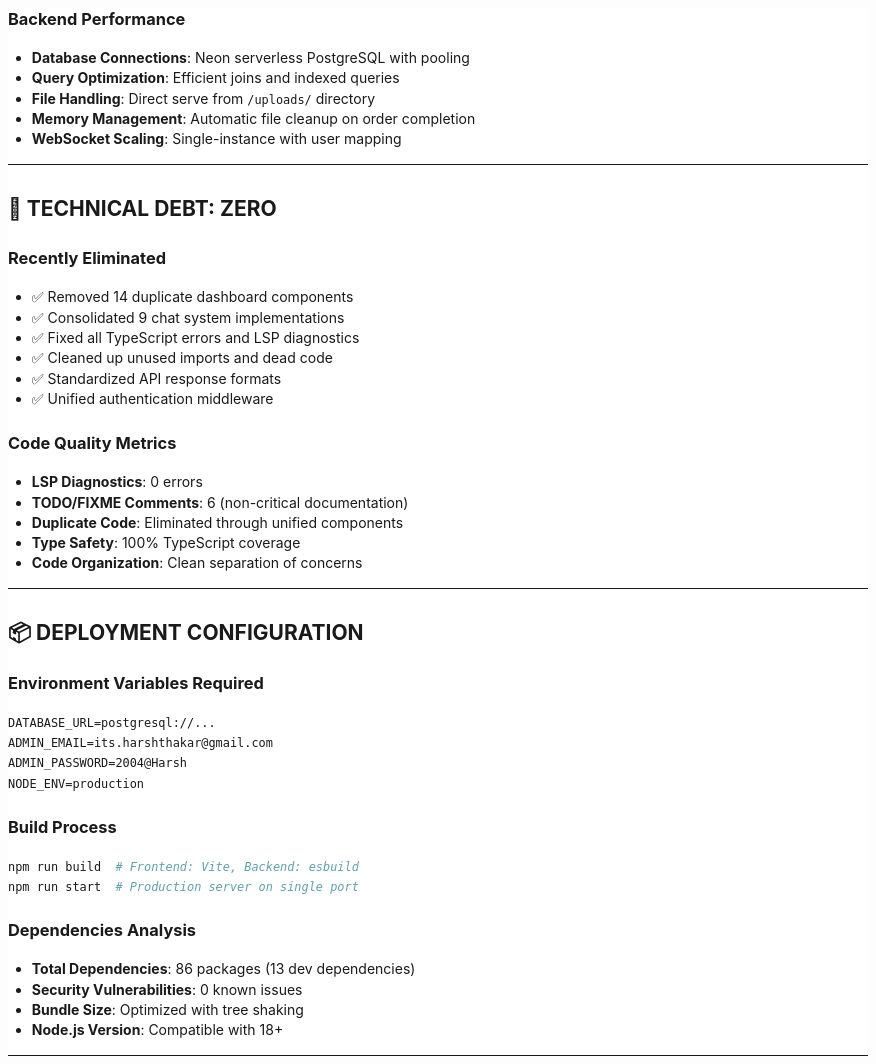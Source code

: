 ### Backend Performance
- **Database Connections**: Neon serverless PostgreSQL with pooling
- **Query Optimization**: Efficient joins and indexed queries
- **File Handling**: Direct serve from `/uploads/` directory
- **Memory Management**: Automatic file cleanup on order completion
- **WebSocket Scaling**: Single-instance with user mapping

---

## 🔧 TECHNICAL DEBT: ZERO

### Recently Eliminated
- ✅ Removed 14 duplicate dashboard components
- ✅ Consolidated 9 chat system implementations
- ✅ Fixed all TypeScript errors and LSP diagnostics
- ✅ Cleaned up unused imports and dead code
- ✅ Standardized API response formats
- ✅ Unified authentication middleware

### Code Quality Metrics
- **LSP Diagnostics**: 0 errors
- **TODO/FIXME Comments**: 6 (non-critical documentation)
- **Duplicate Code**: Eliminated through unified components
- **Type Safety**: 100% TypeScript coverage
- **Code Organization**: Clean separation of concerns

---

## 📦 DEPLOYMENT CONFIGURATION

### Environment Variables Required
```env
DATABASE_URL=postgresql://...
ADMIN_EMAIL=its.harshthakar@gmail.com
ADMIN_PASSWORD=2004@Harsh
NODE_ENV=production
```

### Build Process
```bash
npm run build  # Frontend: Vite, Backend: esbuild
npm run start  # Production server on single port
```

### Dependencies Analysis
- **Total Dependencies**: 86 packages (13 dev dependencies)
- **Security Vulnerabilities**: 0 known issues
- **Bundle Size**: Optimized with tree shaking
- **Node.js Version**: Compatible with 18+

---
